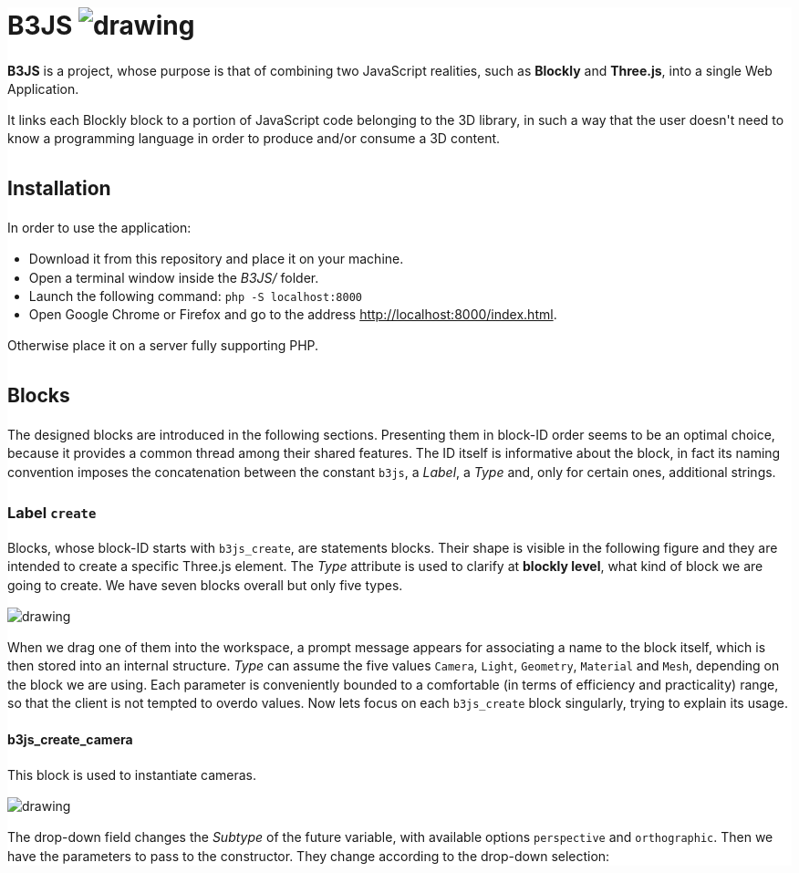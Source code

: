 # B3JS <img src="/Users/matteo/Downloads/random/TH/b3js.png" alt="drawing" width="24" height="24"/>

**B3JS** is a project, whose purpose is that of combining two JavaScript realities, such as **Blockly** and **Three.js**, into a single Web Application.

It links each Blockly block to a portion of JavaScript code belonging to the 3D library, in such a way that the user doesn't need to know a programming language in order to produce and/or consume a 3D content.

## Installation
In order to use the application:

* Download it from this repository and place it on your machine.
* Open a terminal window inside the *B3JS/* folder.
* Launch the following command: ``php -S localhost:8000``
* Open Google Chrome or Firefox and go to the address <http://localhost:8000/index.html>.

Otherwise place it on a server fully supporting PHP.

## Blocks
The designed blocks are introduced in the following sections. Presenting them in block-ID order seems to be an optimal choice, because it provides a common thread among their shared features. The ID itself is informative about the block, in fact its naming convention imposes the concatenation between the constant ``b3js``, a *Label*, a *Type* and, only for certain ones, additional strings.

### Label ``create``
Blocks, whose block-ID starts with ``b3js_create``, are statements blocks. Their shape is visible in the following figure and they are intended to create a specific Three.js element. The *Type* attribute is used to clarify at **blockly level**, what kind of block we are going to create. We have seven blocks overall but only five types.

<img src="/Users/matteo/Dropbox/DropMe/BackUp/Università/Magistrale/thesis/Report/images/Create.png" alt="drawing"/>

When we drag one of them into the workspace, a prompt message appears for associating a name to the block itself, which is then stored into an internal structure.
*Type* can assume the five values ``Camera``, ``Light``, ``Geometry``, ``Material`` and ``Mesh``, depending on the block we are using.
Each parameter is conveniently bounded to a comfortable (in terms of efficiency and practicality) range, so that the client is not tempted to overdo values.
Now lets focus on each ``b3js_create`` block singularly, trying to explain its usage.

#### b3js\_create\_camera
This block is used to instantiate cameras.

<img src="/Users/matteo/Dropbox/DropMe/BackUp/Università/Magistrale/thesis/Report/images/Create_cam.png" alt="drawing"/>

The drop-down field changes the *Subtype* of the future variable, with available options ``perspective`` and ``orthographic``. Then we have the parameters to pass to the constructor. They change according to the drop-down selection:
